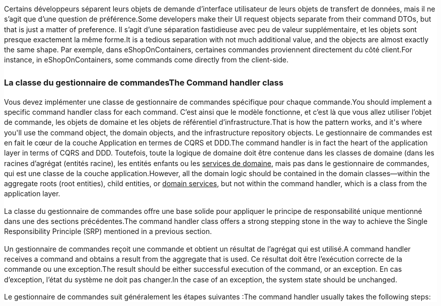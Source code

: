 <span data-ttu-id="d15bf-217">Certains développeurs séparent leurs objets de demande d’interface utilisateur de leurs objets de transfert de données, mais il ne s’agit que d’une question de préférence.</span><span class="sxs-lookup"><span data-stu-id="d15bf-217">Some developers make their UI request objects separate from their command DTOs, but that is just a matter of preference.</span></span> <span data-ttu-id="d15bf-218">Il s’agit d’une séparation fastidieuse avec peu de valeur supplémentaire, et les objets sont presque exactement la même forme.</span><span class="sxs-lookup"><span data-stu-id="d15bf-218">It is a tedious separation with not much additional value, and the objects are almost exactly the same shape.</span></span> <span data-ttu-id="d15bf-219">Par exemple, dans eShopOnContainers, certaines commandes proviennent directement du côté client.</span><span class="sxs-lookup"><span data-stu-id="d15bf-219">For instance, in eShopOnContainers, some commands come directly from the client-side.</span></span>

### <a name="the-command-handler-class"></a><span data-ttu-id="d15bf-220">La classe du gestionnaire de commandes</span><span class="sxs-lookup"><span data-stu-id="d15bf-220">The Command handler class</span></span>

<span data-ttu-id="d15bf-221">Vous devez implémenter une classe de gestionnaire de commandes spécifique pour chaque commande.</span><span class="sxs-lookup"><span data-stu-id="d15bf-221">You should implement a specific command handler class for each command.</span></span> <span data-ttu-id="d15bf-222">C’est ainsi que le modèle fonctionne, et c’est là que vous allez utiliser l’objet de commande, les objets de domaine et les objets de référentiel d’infrastructure.</span><span class="sxs-lookup"><span data-stu-id="d15bf-222">That is how the pattern works, and it's where you'll use the command object, the domain objects, and the infrastructure repository objects.</span></span> <span data-ttu-id="d15bf-223">Le gestionnaire de commandes est en fait le cœur de la couche Application en termes de CQRS et DDD.</span><span class="sxs-lookup"><span data-stu-id="d15bf-223">The command handler is in fact the heart of the application layer in terms of CQRS and DDD.</span></span> <span data-ttu-id="d15bf-224">Toutefois, toute la logique de domaine doit être contenue dans les classes de domaine (dans les racines d’agrégat (entités racine), les entités enfants ou les [services de domaine](https://lostechies.com/jimmybogard/2008/08/21/services-in-domain-driven-design/), mais pas dans le gestionnaire de commandes, qui est une classe de la couche application.</span><span class="sxs-lookup"><span data-stu-id="d15bf-224">However, all the domain logic should be contained in the domain classes—within the aggregate roots (root entities), child entities, or [domain services](https://lostechies.com/jimmybogard/2008/08/21/services-in-domain-driven-design/), but not within the command handler, which is a class from the application layer.</span></span>

<span data-ttu-id="d15bf-225">La classe du gestionnaire de commandes offre une base solide pour appliquer le principe de responsabilité unique mentionné dans une des sections précédentes.</span><span class="sxs-lookup"><span data-stu-id="d15bf-225">The command handler class offers a strong stepping stone in the way to achieve the Single Responsibility Principle (SRP) mentioned in a previous section.</span></span>

<span data-ttu-id="d15bf-226">Un gestionnaire de commandes reçoit une commande et obtient un résultat de l’agrégat qui est utilisé.</span><span class="sxs-lookup"><span data-stu-id="d15bf-226">A command handler receives a command and obtains a result from the aggregate that is used.</span></span> <span data-ttu-id="d15bf-227">Ce résultat doit être l’exécution correcte de la commande ou une exception.</span><span class="sxs-lookup"><span data-stu-id="d15bf-227">The result should be either successful execution of the command, or an exception.</span></span> <span data-ttu-id="d15bf-228">En cas d’exception, l’état du système ne doit pas changer.</span><span class="sxs-lookup"><span data-stu-id="d15bf-228">In the case of an exception, the system state should be unchanged.</span></span>

<span data-ttu-id="d15bf-229">Le gestionnaire de commandes suit généralement les étapes suivantes :</span><span class="sxs-lookup"><span data-stu-id="d15bf-229">The command handler usually takes the following steps:</span></span>
